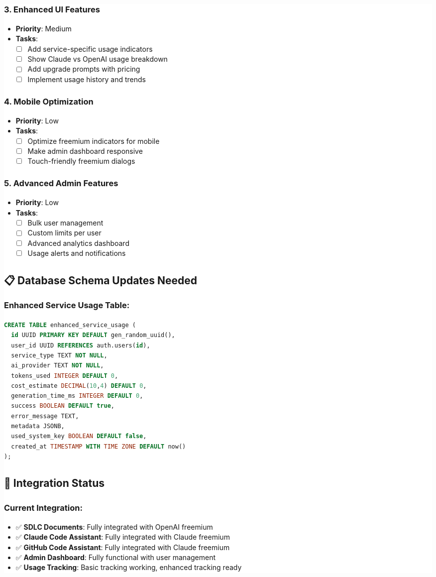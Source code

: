 ### 3. Enhanced UI Features
- **Priority**: Medium
- **Tasks**:
  - [ ] Add service-specific usage indicators
  - [ ] Show Claude vs OpenAI usage breakdown
  - [ ] Add upgrade prompts with pricing
  - [ ] Implement usage history and trends

### 4. Mobile Optimization
- **Priority**: Low
- **Tasks**:
  - [ ] Optimize freemium indicators for mobile
  - [ ] Make admin dashboard responsive
  - [ ] Touch-friendly freemium dialogs

### 5. Advanced Admin Features
- **Priority**: Low
- **Tasks**:
  - [ ] Bulk user management
  - [ ] Custom limits per user
  - [ ] Advanced analytics dashboard
  - [ ] Usage alerts and notifications

## 📋 Database Schema Updates Needed

### Enhanced Service Usage Table:
```sql
CREATE TABLE enhanced_service_usage (
  id UUID PRIMARY KEY DEFAULT gen_random_uuid(),
  user_id UUID REFERENCES auth.users(id),
  service_type TEXT NOT NULL,
  ai_provider TEXT NOT NULL,
  tokens_used INTEGER DEFAULT 0,
  cost_estimate DECIMAL(10,4) DEFAULT 0,
  generation_time_ms INTEGER DEFAULT 0,
  success BOOLEAN DEFAULT true,
  error_message TEXT,
  metadata JSONB,
  used_system_key BOOLEAN DEFAULT false,
  created_at TIMESTAMP WITH TIME ZONE DEFAULT now()
);
```

## 🔄 Integration Status

### Current Integration:
- ✅ **SDLC Documents**: Fully integrated with OpenAI freemium
- ✅ **Claude Code Assistant**: Fully integrated with Claude freemium
- ✅ **GitHub Code Assistant**: Fully integrated with Claude freemium
- ✅ **Admin Dashboard**: Fully functional with user management
- ✅ **Usage Tracking**: Basic tracking working, enhanced tracking ready
